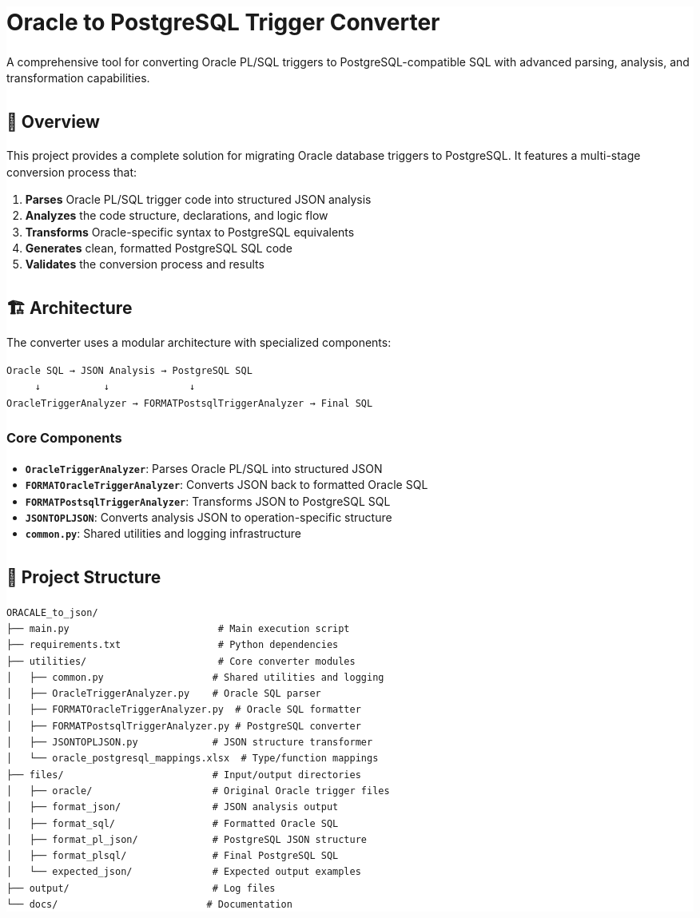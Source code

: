 # Oracle to PostgreSQL Trigger Converter

A comprehensive tool for converting Oracle PL/SQL triggers to PostgreSQL-compatible SQL with advanced parsing, analysis, and transformation capabilities.

## 🎯 Overview

This project provides a complete solution for migrating Oracle database triggers to PostgreSQL. It features a multi-stage conversion process that:

1. **Parses** Oracle PL/SQL trigger code into structured JSON analysis
2. **Analyzes** the code structure, declarations, and logic flow
3. **Transforms** Oracle-specific syntax to PostgreSQL equivalents
4. **Generates** clean, formatted PostgreSQL SQL code
5. **Validates** the conversion process and results

## 🏗️ Architecture

The converter uses a modular architecture with specialized components:

```txt
Oracle SQL → JSON Analysis → PostgreSQL SQL
     ↓           ↓              ↓
OracleTriggerAnalyzer → FORMATPostsqlTriggerAnalyzer → Final SQL
```

### Core Components

- **`OracleTriggerAnalyzer`**: Parses Oracle PL/SQL into structured JSON
- **`FORMATOracleTriggerAnalyzer`**: Converts JSON back to formatted Oracle SQL
- **`FORMATPostsqlTriggerAnalyzer`**: Transforms JSON to PostgreSQL SQL
- **`JSONTOPLJSON`**: Converts analysis JSON to operation-specific structure
- **`common.py`**: Shared utilities and logging infrastructure

## 📁 Project Structure

```txt
ORACALE_to_json/
├── main.py                          # Main execution script
├── requirements.txt                 # Python dependencies
├── utilities/                       # Core converter modules
│   ├── common.py                   # Shared utilities and logging
│   ├── OracleTriggerAnalyzer.py    # Oracle SQL parser
│   ├── FORMATOracleTriggerAnalyzer.py  # Oracle SQL formatter
│   ├── FORMATPostsqlTriggerAnalyzer.py # PostgreSQL converter
│   ├── JSONTOPLJSON.py             # JSON structure transformer
│   └── oracle_postgresql_mappings.xlsx  # Type/function mappings
├── files/                          # Input/output directories
│   ├── oracle/                     # Original Oracle trigger files
│   ├── format_json/                # JSON analysis output
│   ├── format_sql/                 # Formatted Oracle SQL
│   ├── format_pl_json/             # PostgreSQL JSON structure
│   ├── format_plsql/               # Final PostgreSQL SQL
│   └── expected_json/              # Expected output examples
├── output/                         # Log files
└── docs/                          # Documentation
```
